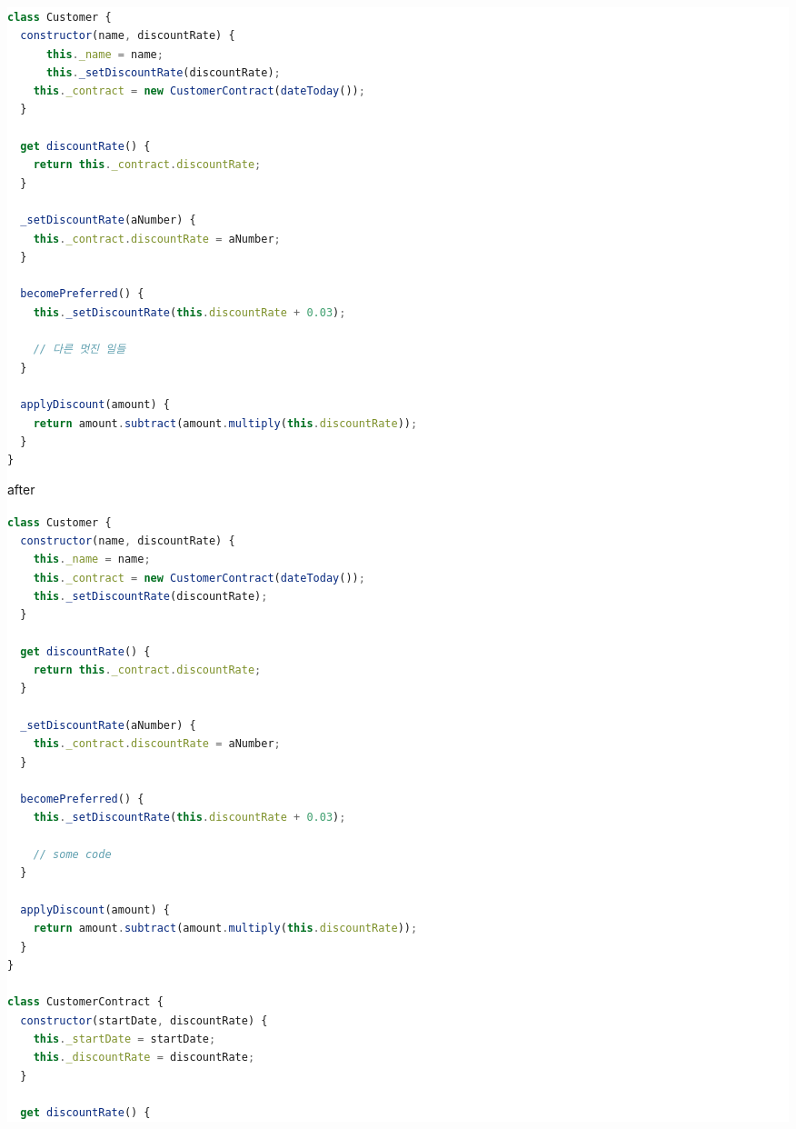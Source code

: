 ```jsx
class Customer {
  constructor(name, discountRate) {
	  this._name = name;
	  this._setDiscountRate(discountRate);
    this._contract = new CustomerContract(dateToday());
  }

  get discountRate() {
    return this._contract.discountRate;
  }

  _setDiscountRate(aNumber) {
    this._contract.discountRate = aNumber;
  }

  becomePreferred() {
    this._setDiscountRate(this.discountRate + 0.03);

    // 다른 멋진 일들
  }

  applyDiscount(amount) {
    return amount.subtract(amount.multiply(this.discountRate));
  }
}
```


after 

```jsx
class Customer {
  constructor(name, discountRate) {
    this._name = name;
    this._contract = new CustomerContract(dateToday());
    this._setDiscountRate(discountRate);
  }

  get discountRate() {
    return this._contract.discountRate;
  }

  _setDiscountRate(aNumber) {
    this._contract.discountRate = aNumber;
  }

  becomePreferred() {
    this._setDiscountRate(this.discountRate + 0.03);

    // some code
  }

  applyDiscount(amount) {
    return amount.subtract(amount.multiply(this.discountRate));
  }
}

class CustomerContract {
  constructor(startDate, discountRate) {
    this._startDate = startDate;
    this._discountRate = discountRate;
  }

  get discountRate() {
```